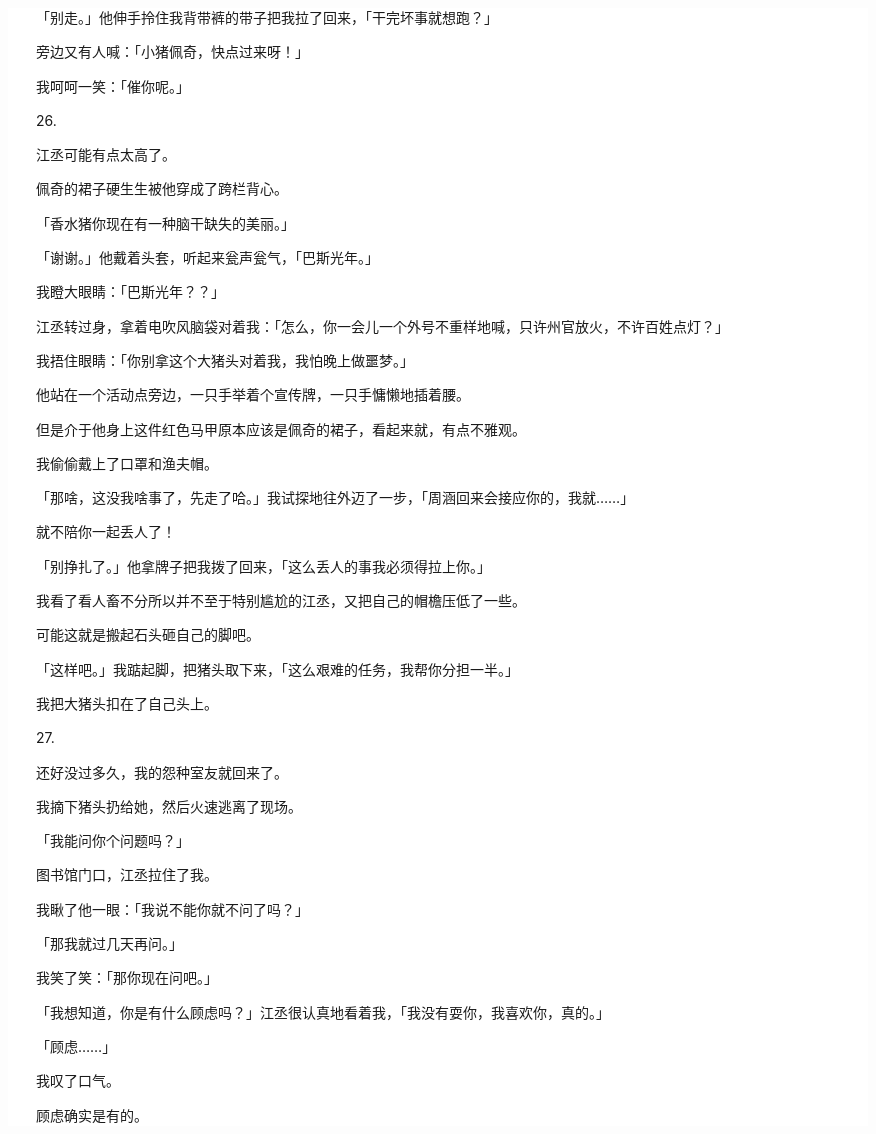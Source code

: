 &emsp;&emsp;「别走。」他伸手拎住我背带裤的带子把我拉了回来，「干完坏事就想跑？」  
  
&emsp;&emsp;旁边又有人喊：「小猪佩奇，快点过来呀！」  
  
&emsp;&emsp;我呵呵一笑：「催你呢。」  
  
&emsp;&emsp;26.  
  
&emsp;&emsp;江丞可能有点太高了。  
  
&emsp;&emsp;佩奇的裙子硬生生被他穿成了跨栏背心。  
  
&emsp;&emsp;「香水猪你现在有一种脑干缺失的美丽。」  
  
&emsp;&emsp;「谢谢。」他戴着头套，听起来瓮声瓮气，「巴斯光年。」  
  
&emsp;&emsp;我瞪大眼睛：「巴斯光年？？」  
  
&emsp;&emsp;江丞转过身，拿着电吹风脑袋对着我：「怎么，你一会儿一个外号不重样地喊，只许州官放火，不许百姓点灯？」  
  
&emsp;&emsp;我捂住眼睛：「你别拿这个大猪头对着我，我怕晚上做噩梦。」  
  
&emsp;&emsp;他站在一个活动点旁边，一只手举着个宣传牌，一只手慵懒地插着腰。  
  
&emsp;&emsp;但是介于他身上这件红色马甲原本应该是佩奇的裙子，看起来就，有点不雅观。  
  
&emsp;&emsp;我偷偷戴上了口罩和渔夫帽。  
  
&emsp;&emsp;「那啥，这没我啥事了，先走了哈。」我试探地往外迈了一步，「周涵回来会接应你的，我就……」  
  
&emsp;&emsp;就不陪你一起丢人了！  
  
&emsp;&emsp;「别挣扎了。」他拿牌子把我拨了回来，「这么丢人的事我必须得拉上你。」  
  
&emsp;&emsp;我看了看人畜不分所以并不至于特别尴尬的江丞，又把自己的帽檐压低了一些。  
  
&emsp;&emsp;可能这就是搬起石头砸自己的脚吧。  
  
&emsp;&emsp;「这样吧。」我踮起脚，把猪头取下来，「这么艰难的任务，我帮你分担一半。」  
  
&emsp;&emsp;我把大猪头扣在了自己头上。  
  
&emsp;&emsp;27.  
  
&emsp;&emsp;还好没过多久，我的怨种室友就回来了。  
  
&emsp;&emsp;我摘下猪头扔给她，然后火速逃离了现场。  
  
&emsp;&emsp;「我能问你个问题吗？」  
  
&emsp;&emsp;图书馆门口，江丞拉住了我。  
  
&emsp;&emsp;我瞅了他一眼：「我说不能你就不问了吗？」  
  
&emsp;&emsp;「那我就过几天再问。」  
  
&emsp;&emsp;我笑了笑：「那你现在问吧。」  
  
&emsp;&emsp;「我想知道，你是有什么顾虑吗？」江丞很认真地看着我，「我没有耍你，我喜欢你，真的。」  
  
&emsp;&emsp;「顾虑……」  
  
&emsp;&emsp;我叹了口气。  
  
&emsp;&emsp;顾虑确实是有的。  
  